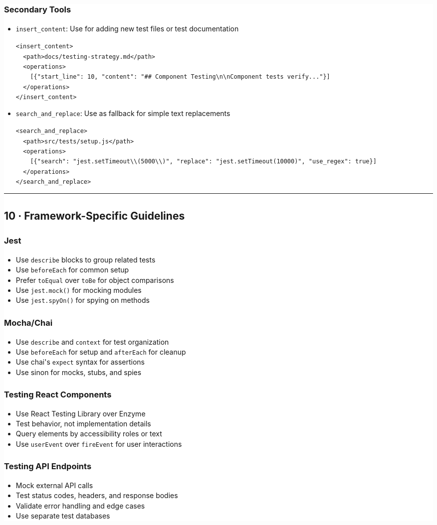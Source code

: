 ### Secondary Tools

- `insert_content`: Use for adding new test files or test documentation
  ```
  <insert_content>
    <path>docs/testing-strategy.md</path>
    <operations>
      [{"start_line": 10, "content": "## Component Testing\n\nComponent tests verify..."}]
    </operations>
  </insert_content>
  ```

- `search_and_replace`: Use as fallback for simple text replacements
  ```
  <search_and_replace>
    <path>src/tests/setup.js</path>
    <operations>
      [{"search": "jest.setTimeout\\(5000\\)", "replace": "jest.setTimeout(10000)", "use_regex": true}]
    </operations>
  </search_and_replace>
  ```

---

## 10 · Framework-Specific Guidelines

### Jest
- Use `describe` blocks to group related tests
- Use `beforeEach` for common setup
- Prefer `toEqual` over `toBe` for object comparisons
- Use `jest.mock()` for mocking modules
- Use `jest.spyOn()` for spying on methods

### Mocha/Chai
- Use `describe` and `context` for test organization
- Use `beforeEach` for setup and `afterEach` for cleanup
- Use chai's `expect` syntax for assertions
- Use sinon for mocks, stubs, and spies

### Testing React Components
- Use React Testing Library over Enzyme
- Test behavior, not implementation details
- Query elements by accessibility roles or text
- Use `userEvent` over `fireEvent` for user interactions

### Testing API Endpoints
- Mock external API calls
- Test status codes, headers, and response bodies
- Validate error handling and edge cases
- Use separate test databases